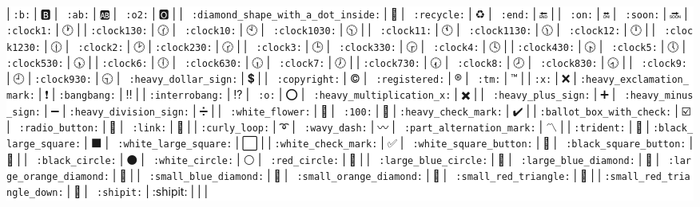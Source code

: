 |                 `:b:`                |                :b:                |              ` :ab:`             |              :ab:             |             ` :o2:`            |             :o2:            |
| ` :diamond_shape_with_a_dot_inside:` | :diamond_shape_with_a_dot_inside: |           ` :recycle:`           |           :recycle:           |            ` :end:`            |            :end:            |
|                ` :on:`               |                :on:               |             ` :soon:`            |             :soon:            |           ` :clock1:`          |           :clock1:          |
|             `:clock130:`             |             :clock130:            |           ` :clock10:`           |           :clock10:           |         ` :clock1030:`         |         :clock1030:         |
|             ` :clock11:`             |             :clock11:             |          ` :clock1130:`          |          :clock1130:          |          ` :clock12:`          |          :clock12:          |
|            ` :clock1230:`            |            :clock1230:            |            ` :clock2:`           |            :clock2:           |          `:clock230:`          |          :clock230:         |
|              ` :clock3:`             |              :clock3:             |           ` :clock330:`          |           :clock330:          |           ` :clock4:`          |           :clock4:          |
|             `:clock430:`             |             :clock430:            |            ` :clock5:`           |            :clock5:           |          ` :clock530:`         |          :clock530:         |
|              `:clock6:`              |              :clock6:             |           ` :clock630:`          |           :clock630:          |           ` :clock7:`          |           :clock7:          |
|             `:clock730:`             |             :clock730:            |            ` :clock8:`           |            :clock8:           |          ` :clock830:`         |          :clock830:         |
|              ` :clock9:`             |              :clock9:             |           `:clock930:`           |           :clock930:          |     ` :heavy_dollar_sign:`     |     :heavy_dollar_sign:     |
|            ` :copyright:`            |            :copyright:            |          ` :registered:`         |          :registered:         |             ` :tm:`            |             :tm:            |
|                 `:x:`                |                :x:                |    `:heavy_exclamation_mark:`    |    :heavy_exclamation_mark:   |          `:bangbang:`          |          :bangbang:         |
|            `:interrobang:`           |           :interrobang:           |              ` :o:`              |              :o:              |   ` :heavy_multiplication_x:`  |   :heavy_multiplication_x:  |
|         ` :heavy_plus_sign:`         |         :heavy_plus_sign:         |       ` :heavy_minus_sign:`      |       :heavy_minus_sign:      |     `:heavy_division_sign:`    |    :heavy_division_sign:    |
|           ` :white_flower:`          |           :white_flower:          |             ` :100:`             |             :100:             |      `:heavy_check_mark:`      |      :heavy_check_mark:     |
|       `:ballot_box_with_check:`      |      :ballot_box_with_check:      |         ` :radio_button:`        |         :radio_button:        |            ` :link:`           |            :link:           |
|            `:curly_loop:`            |            :curly_loop:           |          ` :wavy_dash:`          |          :wavy_dash:          |   ` :part_alternation_mark:`   |   :part_alternation_mark:   |
|              `:trident:`             |             :trident:             |      `:black_large_square:`      |      :black_large_square:     |     ` :white_large_square:`    |     :white_large_square:    |
|         `:white_check_mark:`         |         :white_check_mark:        |     ` :white_square_button:`     |     :white_square_button:     |    ` :black_square_button:`    |    :black_square_button:    |
|           ` :black_circle:`          |           :black_circle:          |         ` :white_circle:`        |         :white_circle:        |         ` :red_circle:`        |         :red_circle:        |
|        ` :large_blue_circle:`        |        :large_blue_circle:        |      ` :large_blue_diamond:`     |      :large_blue_diamond:     |    ` :large_orange_diamond:`   |    :large_orange_diamond:   |
|        ` :small_blue_diamond:`       |        :small_blue_diamond:       |     ` :small_orange_diamond:`    |     :small_orange_diamond:    |     ` :small_red_triangle:`    |     :small_red_triangle:    |
|      `:small_red_triangle_down:`     |     :small_red_triangle_down:     |            ` :shipit:`           |            :shipit:           |                                |                             |
